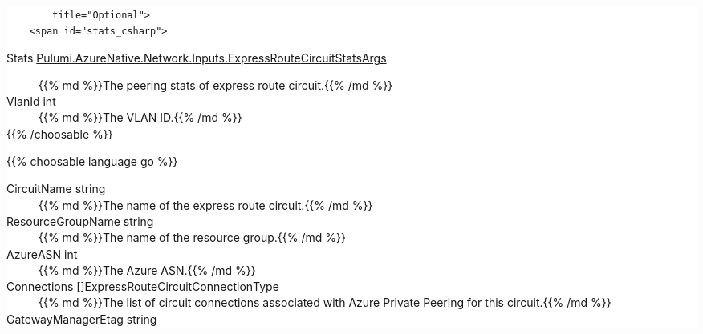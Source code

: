             title="Optional">
        <span id="stats_csharp">
<a href="#stats_csharp" style="color: inherit; text-decoration: inherit;">Stats</a>
</span>
        <span class="property-indicator"></span>
        <span class="property-type"><a href="#expressroutecircuitstats">Pulumi.<wbr>Azure<wbr>Native.<wbr>Network.<wbr>Inputs.<wbr>Express<wbr>Route<wbr>Circuit<wbr>Stats<wbr>Args</a></span>
    </dt>
    <dd>{{% md %}}The peering stats of express route circuit.{{% /md %}}</dd><dt class="property-optional"
            title="Optional">
        <span id="vlanid_csharp">
<a href="#vlanid_csharp" style="color: inherit; text-decoration: inherit;">Vlan<wbr>Id</a>
</span>
        <span class="property-indicator"></span>
        <span class="property-type">int</span>
    </dt>
    <dd>{{% md %}}The VLAN ID.{{% /md %}}</dd></dl>
{{% /choosable %}}

{{% choosable language go %}}
<dl class="resources-properties"><dt class="property-required"
            title="Required">
        <span id="circuitname_go">
<a href="#circuitname_go" style="color: inherit; text-decoration: inherit;">Circuit<wbr>Name</a>
</span>
        <span class="property-indicator"></span>
        <span class="property-type">string</span>
    </dt>
    <dd>{{% md %}}The name of the express route circuit.{{% /md %}}</dd><dt class="property-required"
            title="Required">
        <span id="resourcegroupname_go">
<a href="#resourcegroupname_go" style="color: inherit; text-decoration: inherit;">Resource<wbr>Group<wbr>Name</a>
</span>
        <span class="property-indicator"></span>
        <span class="property-type">string</span>
    </dt>
    <dd>{{% md %}}The name of the resource group.{{% /md %}}</dd><dt class="property-optional"
            title="Optional">
        <span id="azureasn_go">
<a href="#azureasn_go" style="color: inherit; text-decoration: inherit;">Azure<wbr>ASN</a>
</span>
        <span class="property-indicator"></span>
        <span class="property-type">int</span>
    </dt>
    <dd>{{% md %}}The Azure ASN.{{% /md %}}</dd><dt class="property-optional"
            title="Optional">
        <span id="connections_go">
<a href="#connections_go" style="color: inherit; text-decoration: inherit;">Connections</a>
</span>
        <span class="property-indicator"></span>
        <span class="property-type"><a href="#expressroutecircuitconnection">[]Express<wbr>Route<wbr>Circuit<wbr>Connection<wbr>Type</a></span>
    </dt>
    <dd>{{% md %}}The list of circuit connections associated with Azure Private Peering for this circuit.{{% /md %}}</dd><dt class="property-optional"
            title="Optional">
        <span id="gatewaymanageretag_go">
<a href="#gatewaymanageretag_go" style="color: inherit; text-decoration: inherit;">Gateway<wbr>Manager<wbr>Etag</a>
</span>
        <span class="property-indicator"></span>
        <span class="property-type">string</span>